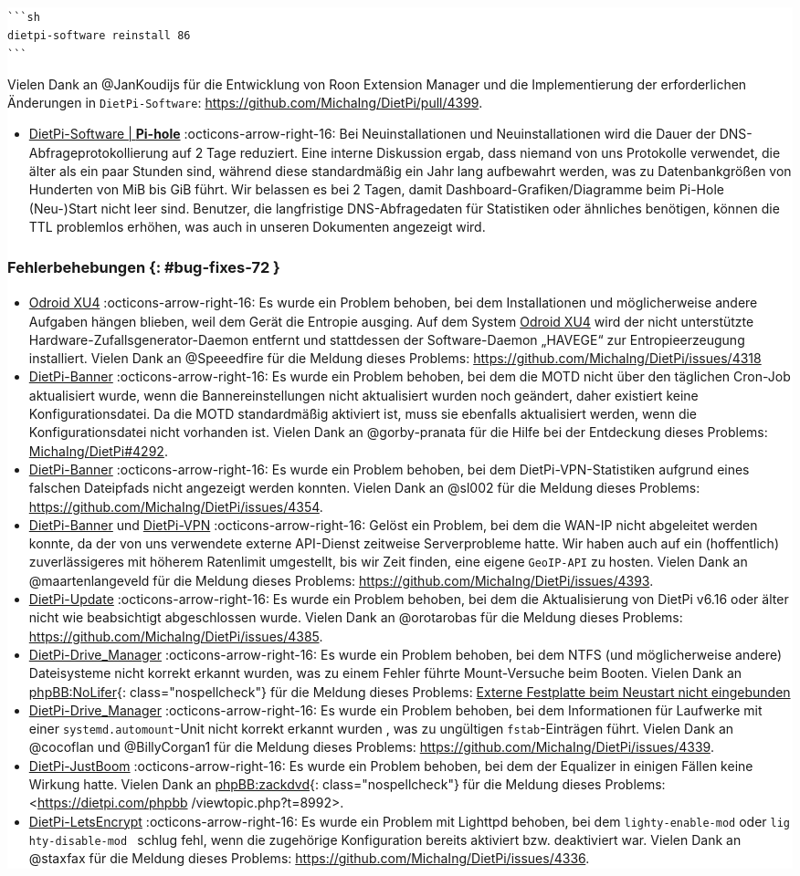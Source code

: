     ```sh
    dietpi-software reinstall 86
    ```

Vielen Dank an @JanKoudijs für die Entwicklung von Roon Extension Manager und die Implementierung der erforderlichen Änderungen in `DietPi-Software`: <https://github.com/MichaIng/DietPi/pull/4399>.
- [DietPi-Software | **Pi-hole**](../../software/dns_servers/#pi-hole) :octicons-arrow-right-16: Bei Neuinstallationen und Neuinstallationen wird die Dauer der DNS-Abfrageprotokollierung auf 2 Tage reduziert. Eine interne Diskussion ergab, dass niemand von uns Protokolle verwendet, die älter als ein paar Stunden sind, während diese standardmäßig ein Jahr lang aufbewahrt werden, was zu Datenbankgrößen von Hunderten von MiB bis GiB führt. Wir belassen es bei 2 Tagen, damit Dashboard-Grafiken/Diagramme beim Pi-Hole (Neu-)Start nicht leer sind. Benutzer, die langfristige DNS-Abfragedaten für Statistiken oder ähnliches benötigen, können die TTL problemlos erhöhen, was auch in unseren Dokumenten angezeigt wird.

### Fehlerbehebungen {: #bug-fixes-72 }

- [Odroid XU4](../../hardware/#odroid) :octicons-arrow-right-16: Es wurde ein Problem behoben, bei dem Installationen und möglicherweise andere Aufgaben hängen blieben, weil dem Gerät die Entropie ausging. Auf dem System [Odroid XU4](../../hardware/#odroid) wird der nicht unterstützte Hardware-Zufallsgenerator-Daemon entfernt und stattdessen der Software-Daemon „HAVEGE“ zur Entropieerzeugung installiert. Vielen Dank an @Speeedfire für die Meldung dieses Problems: <https://github.com/MichaIng/DietPi/issues/4318>
- [DietPi-Banner](../../dietpi_tools/#dietpi-banner) :octicons-arrow-right-16: Es wurde ein Problem behoben, bei dem die MOTD nicht über den täglichen Cron-Job aktualisiert wurde, wenn die Bannereinstellungen nicht aktualisiert wurden noch geändert, daher existiert keine Konfigurationsdatei. Da die MOTD standardmäßig aktiviert ist, muss sie ebenfalls aktualisiert werden, wenn die Konfigurationsdatei nicht vorhanden ist. Vielen Dank an @gorby-pranata für die Hilfe bei der Entdeckung dieses Problems: [MichaIng/DietPi#4292](https://github.com/MichaIng/DietPi/pull/4292#issuecomment-830787256).
- [DietPi-Banner](../../dietpi_tools/#dietpi-banner) :octicons-arrow-right-16: Es wurde ein Problem behoben, bei dem DietPi-VPN-Statistiken aufgrund eines falschen Dateipfads nicht angezeigt werden konnten. Vielen Dank an @sl002 für die Meldung dieses Problems: <https://github.com/MichaIng/DietPi/issues/4354>.
- [DietPi-Banner](../../dietpi_tools/#dietpi-banner) und [DietPi-VPN](../../dietpi_tools/#dietpi-vpn) :octicons-arrow-right-16: Gelöst ein Problem, bei dem die WAN-IP nicht abgeleitet werden konnte, da der von uns verwendete externe API-Dienst zeitweise Serverprobleme hatte. Wir haben auch auf ein (hoffentlich) zuverlässigeres mit höherem Ratenlimit umgestellt, bis wir Zeit finden, eine eigene `GeoIP-API` zu hosten. Vielen Dank an @maartenlangeveld für die Meldung dieses Problems: <https://github.com/MichaIng/DietPi/issues/4393>.
- [DietPi-Update](../../dietpi_tools/#dietpi-update) :octicons-arrow-right-16: Es wurde ein Problem behoben, bei dem die Aktualisierung von DietPi v6.16 oder älter nicht wie beabsichtigt abgeschlossen wurde. Vielen Dank an @orotarobas für die Meldung dieses Problems: <https://github.com/MichaIng/DietPi/issues/4385>.
- [DietPi-Drive_Manager](../../dietpi_tools/#dietpi-drive-manager) :octicons-arrow-right-16: Es wurde ein Problem behoben, bei dem NTFS (und möglicherweise andere) Dateisysteme nicht korrekt erkannt wurden, was zu einem Fehler führte Mount-Versuche beim Booten. Vielen Dank an [phpBB:NoLifer](https://dietpi.com/phpbb/memberlist.php?username=NoLifer){: class="nospellcheck"} für die Meldung dieses Problems: [Externe Festplatte beim Neustart nicht eingebunden]( https://dietpi.com/phpbb/viewtopic.php?t=8971)
- [DietPi-Drive_Manager](../../dietpi_tools/#dietpi-drive-manager) :octicons-arrow-right-16: Es wurde ein Problem behoben, bei dem Informationen für Laufwerke mit einer `systemd.automount`-Unit nicht korrekt erkannt wurden , was zu ungültigen `fstab`-Einträgen führt. Vielen Dank an @cocoflan und @BillyCorgan1 für die Meldung dieses Problems: <https://github.com/MichaIng/DietPi/issues/4339>.
- [DietPi-JustBoom](../../dietpi_tools/#dietpi-justboom) :octicons-arrow-right-16: Es wurde ein Problem behoben, bei dem der Equalizer in einigen Fällen keine Wirkung hatte. Vielen Dank an [phpBB:zackdvd](https://dietpi.com/phpbb/memberlist.php?username=zackdvd){: class="nospellcheck"} für die Meldung dieses Problems: <https://dietpi.com/phpbb /viewtopic.php?t=8992>.
- [DietPi-LetsEncrypt](../../dietpi_tools/#dietpi-letsencrypt) :octicons-arrow-right-16: Es wurde ein Problem mit Lighttpd behoben, bei dem `lighty-enable-mod` oder `lighty-disable-mod ` schlug fehl, wenn die zugehörige Konfiguration bereits aktiviert bzw. deaktiviert war. Vielen Dank an @staxfax für die Meldung dieses Problems: <https://github.com/MichaIng/DietPi/issues/4336>.